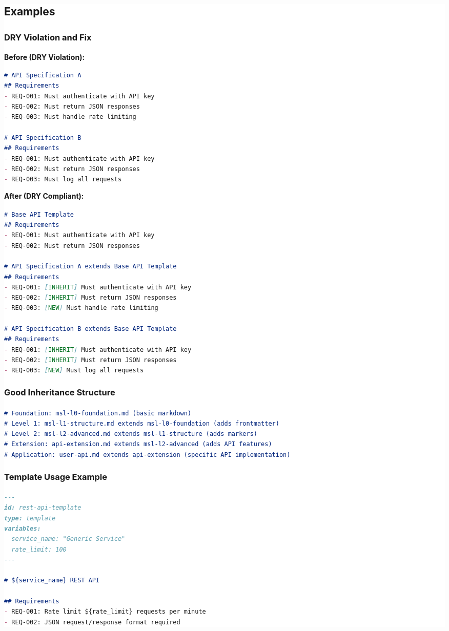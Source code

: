 ## Examples

### DRY Violation and Fix

**Before (DRY Violation):**
```markdown
# API Specification A
## Requirements
- REQ-001: Must authenticate with API key
- REQ-002: Must return JSON responses
- REQ-003: Must handle rate limiting

# API Specification B  
## Requirements
- REQ-001: Must authenticate with API key
- REQ-002: Must return JSON responses
- REQ-003: Must log all requests
```

**After (DRY Compliant):**
```markdown
# Base API Template
## Requirements
- REQ-001: Must authenticate with API key
- REQ-002: Must return JSON responses

# API Specification A extends Base API Template
## Requirements
- REQ-001: [INHERIT] Must authenticate with API key
- REQ-002: [INHERIT] Must return JSON responses  
- REQ-003: [NEW] Must handle rate limiting

# API Specification B extends Base API Template
## Requirements
- REQ-001: [INHERIT] Must authenticate with API key
- REQ-002: [INHERIT] Must return JSON responses
- REQ-003: [NEW] Must log all requests
```

### Good Inheritance Structure

```markdown
# Foundation: msl-l0-foundation.md (basic markdown)
# Level 1: msl-l1-structure.md extends msl-l0-foundation (adds frontmatter)
# Level 2: msl-l2-advanced.md extends msl-l1-structure (adds markers)
# Extension: api-extension.md extends msl-l2-advanced (adds API features)
# Application: user-api.md extends api-extension (specific API implementation)
```

### Template Usage Example

```markdown
---
id: rest-api-template
type: template
variables:
  service_name: "Generic Service"
  rate_limit: 100
---

# ${service_name} REST API

## Requirements
- REQ-001: Rate limit ${rate_limit} requests per minute
- REQ-002: JSON request/response format required
```